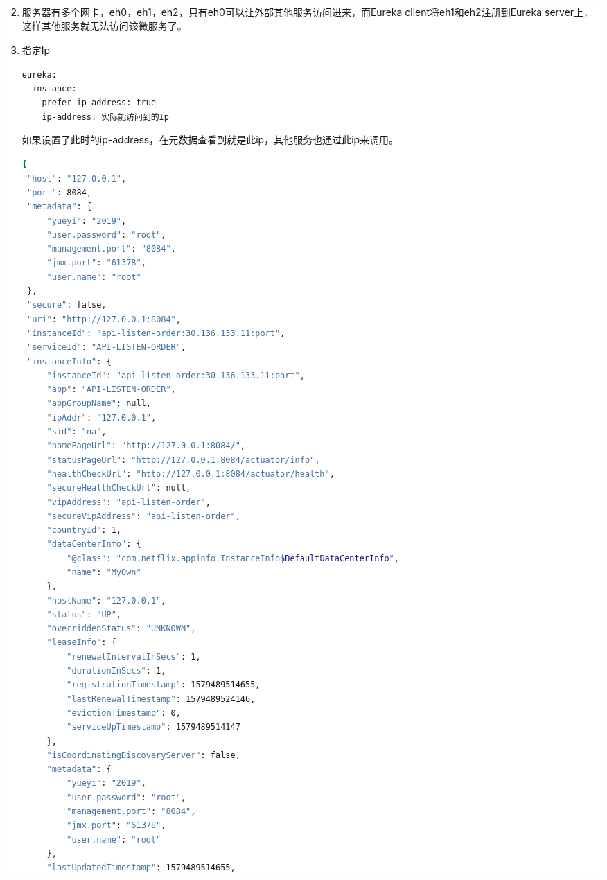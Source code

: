 2. 服务器有多个网卡，eh0，eh1，eh2，只有eh0可以让外部其他服务访问进来，而Eureka client将eh1和eh2注册到Eureka server上，这样其他服务就无法访问该微服务了。

3. 指定Ip

   ```sh
   eureka:
     instance:
       prefer-ip-address: true
       ip-address: 实际能访问到的Ip
   ```

   如果设置了此时的ip-address，在元数据查看到就是此ip，其他服务也通过此ip来调用。

   ```sh
   {
   	"host": "127.0.0.1",
   	"port": 8084,
   	"metadata": {
   		"yueyi": "2019",
   		"user.password": "root",
   		"management.port": "8084",
   		"jmx.port": "61378",
   		"user.name": "root"
   	},
   	"secure": false,
   	"uri": "http://127.0.0.1:8084",
   	"instanceId": "api-listen-order:30.136.133.11:port",
   	"serviceId": "API-LISTEN-ORDER",
   	"instanceInfo": {
   		"instanceId": "api-listen-order:30.136.133.11:port",
   		"app": "API-LISTEN-ORDER",
   		"appGroupName": null,
   		"ipAddr": "127.0.0.1",
   		"sid": "na",
   		"homePageUrl": "http://127.0.0.1:8084/",
   		"statusPageUrl": "http://127.0.0.1:8084/actuator/info",
   		"healthCheckUrl": "http://127.0.0.1:8084/actuator/health",
   		"secureHealthCheckUrl": null,
   		"vipAddress": "api-listen-order",
   		"secureVipAddress": "api-listen-order",
   		"countryId": 1,
   		"dataCenterInfo": {
   			"@class": "com.netflix.appinfo.InstanceInfo$DefaultDataCenterInfo",
   			"name": "MyOwn"
   		},
   		"hostName": "127.0.0.1",
   		"status": "UP",
   		"overriddenStatus": "UNKNOWN",
   		"leaseInfo": {
   			"renewalIntervalInSecs": 1,
   			"durationInSecs": 1,
   			"registrationTimestamp": 1579489514655,
   			"lastRenewalTimestamp": 1579489524146,
   			"evictionTimestamp": 0,
   			"serviceUpTimestamp": 1579489514147
   		},
   		"isCoordinatingDiscoveryServer": false,
   		"metadata": {
   			"yueyi": "2019",
   			"user.password": "root",
   			"management.port": "8084",
   			"jmx.port": "61378",
   			"user.name": "root"
   		},
   		"lastUpdatedTimestamp": 1579489514655,
   ```